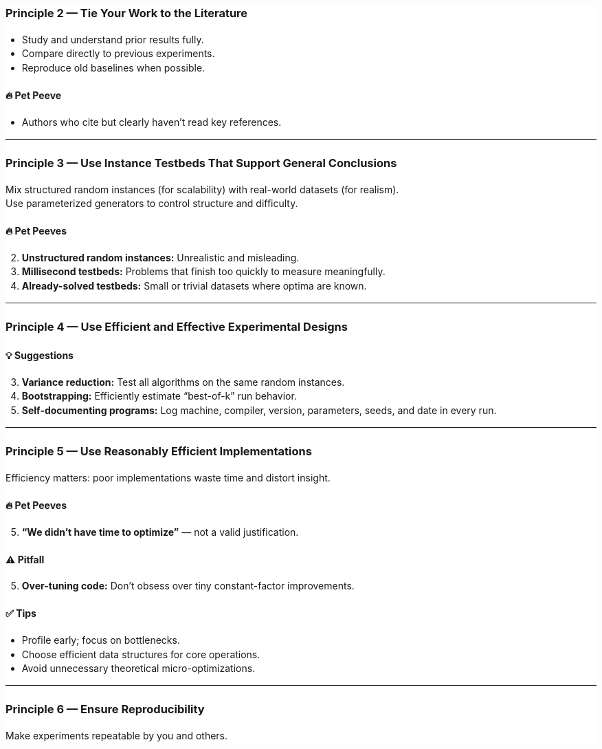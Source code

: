 
### **Principle 2 — Tie Your Work to the Literature**
- Study and understand prior results fully.  
- Compare directly to previous experiments.  
- Reproduce old baselines when possible.

#### 🔥 Pet Peeve
- Authors who cite but clearly haven’t read key references.  

---

### **Principle 3 — Use Instance Testbeds That Support General Conclusions**
Mix structured random instances (for scalability) with real-world datasets (for realism).  
Use parameterized generators to control structure and difficulty.

#### 🔥 Pet Peeves
2. **Unstructured random instances:** Unrealistic and misleading.  
3. **Millisecond testbeds:** Problems that finish too quickly to measure meaningfully.  
4. **Already-solved testbeds:** Small or trivial datasets where optima are known.

---

### **Principle 4 — Use Efficient and Effective Experimental Designs**

#### 💡 Suggestions
3. **Variance reduction:** Test all algorithms on the same random instances.  
4. **Bootstrapping:** Efficiently estimate “best-of-k” run behavior.  
5. **Self-documenting programs:** Log machine, compiler, version, parameters, seeds, and date in every run.

---

### **Principle 5 — Use Reasonably Efficient Implementations**
Efficiency matters: poor implementations waste time and distort insight.

#### 🔥 Pet Peeves
5. **“We didn’t have time to optimize”** — not a valid justification.  

#### ⚠️ Pitfall
5. **Over-tuning code:** Don’t obsess over tiny constant-factor improvements.  

#### ✅ Tips
- Profile early; focus on bottlenecks.  
- Choose efficient data structures for core operations.  
- Avoid unnecessary theoretical micro-optimizations.

---

### **Principle 6 — Ensure Reproducibility**
Make experiments repeatable by you and others.
